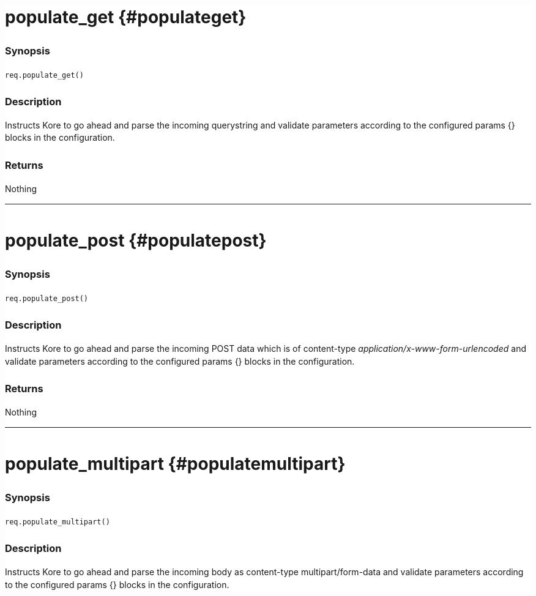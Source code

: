 
# populate\_get {#populateget}

### Synopsis

```python
req.populate_get()
```

### Description

Instructs Kore to go ahead and parse the incoming querystring and validate
parameters according to the configured params {} blocks in the configuration.

### Returns

Nothing

---

# populate\_post {#populatepost}

### Synopsis

```python
req.populate_post()
```

### Description

Instructs Kore to go ahead and parse the incoming POST data which is of
content-type *application/x-www-form-urlencoded*  and validate
parameters according to the configured params {} blocks in the configuration.

### Returns

Nothing

---

# populate\_multipart {#populatemultipart}

### Synopsis

```python
req.populate_multipart()
```

### Description

Instructs Kore to go ahead and parse the incoming body as content-type
multipart/form-data and validate parameters according to the configured
params {} blocks in the configuration.

